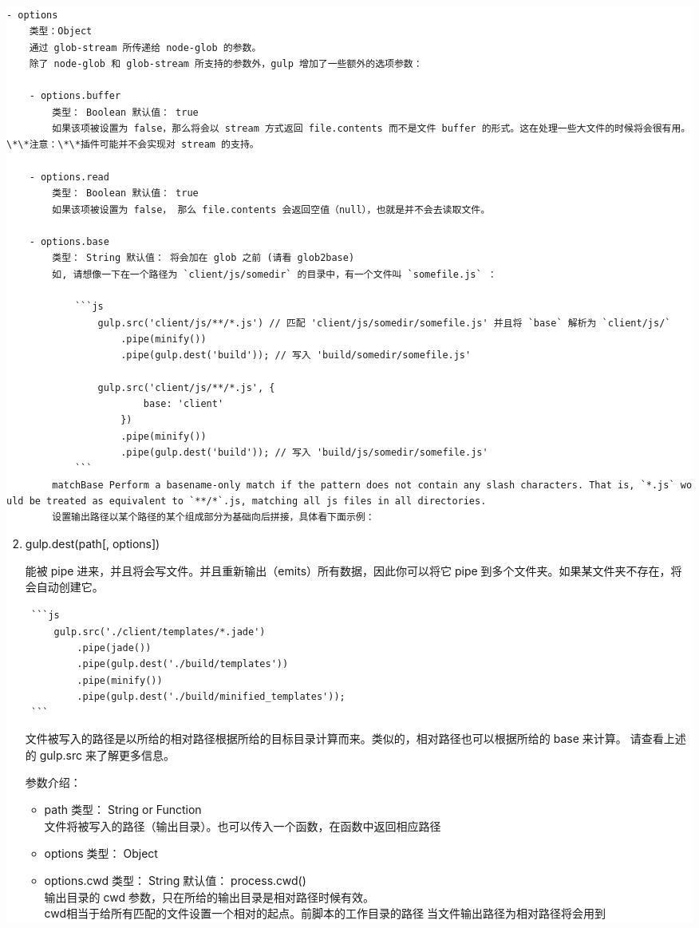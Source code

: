     - options
        类型：Object  
        通过 glob-stream 所传递给 node-glob 的参数。
        除了 node-glob 和 glob-stream 所支持的参数外，gulp 增加了一些额外的选项参数：
        
        - options.buffer
            类型： Boolean 默认值： true  
            如果该项被设置为 false，那么将会以 stream 方式返回 file.contents 而不是文件 buffer 的形式。这在处理一些大文件的时候将会很有用。\*\*注意：\*\*插件可能并不会实现对 stream 的支持。

        - options.read
            类型： Boolean 默认值： true  
            如果该项被设置为 false， 那么 file.contents 会返回空值（null），也就是并不会去读取文件。

        - options.base
            类型： String 默认值： 将会加在 glob 之前 (请看 glob2base)  
            如, 请想像一下在一个路径为 `client/js/somedir` 的目录中，有一个文件叫 `somefile.js` ：

                ```js
                    gulp.src('client/js/**/*.js') // 匹配 'client/js/somedir/somefile.js' 并且将 `base` 解析为 `client/js/`
                        .pipe(minify())
                        .pipe(gulp.dest('build')); // 写入 'build/somedir/somefile.js'

                    gulp.src('client/js/**/*.js', {
                            base: 'client'
                        })
                        .pipe(minify())
                        .pipe(gulp.dest('build')); // 写入 'build/js/somedir/somefile.js'
                ```
            matchBase Perform a basename-only match if the pattern does not contain any slash characters. That is, `*.js` would be treated as equivalent to `**/*`.js, matching all js files in all directories.  
            设置输出路径以某个路径的某个组成部分为基础向后拼接，具体看下面示例：

2. gulp.dest(path[, options])

    能被 pipe 进来，并且将会写文件。并且重新输出（emits）所有数据，因此你可以将它 pipe 到多个文件夹。如果某文件夹不存在，将会自动创建它。

        ```js
            gulp.src('./client/templates/*.jade')
                .pipe(jade())
                .pipe(gulp.dest('./build/templates'))
                .pipe(minify())
                .pipe(gulp.dest('./build/minified_templates'));
        ```

    文件被写入的路径是以所给的相对路径根据所给的目标目录计算而来。类似的，相对路径也可以根据所给的 base 来计算。 请查看上述的 gulp.src 来了解更多信息。

    参数介绍：

    - path
        类型： String or Function  
        文件将被写入的路径（输出目录）。也可以传入一个函数，在函数中返回相应路径

    - options
        类型： Object

    - options.cwd
        类型： String 默认值： process.cwd()  
        输出目录的 cwd 参数，只在所给的输出目录是相对路径时候有效。  
        cwd相当于给所有匹配的文件设置一个相对的起点。前脚本的工作目录的路径 当文件输出路径为相对路径将会用到

